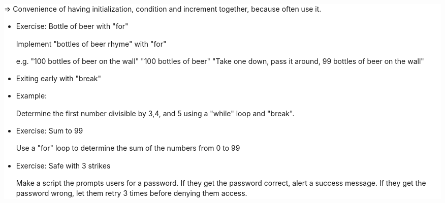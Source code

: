   => Convenience of having initialization, condition and increment together, because often use it.






- Exercise: Bottle of beer with "for"

  Implement "bottles of beer rhyme" with "for"

  e.g.
  "100 bottles of beer on the wall"
  "100 bottles of beer"
  "Take one down, pass it around, 99 bottles of beer on the wall"












- Exiting early with "break"











- Example:

  Determine the first number divisible by 3,4, and 5 using a "while" loop and "break".
















- Exercise: Sum to 99

  Use a "for" loop to determine the sum of the numbers from 0 to 99














- Exercise: Safe with 3 strikes

  Make a script the prompts users for a password.
  If they get the password correct, alert a success message.
  If they get the password wrong, let them retry 3 times before denying them access.
